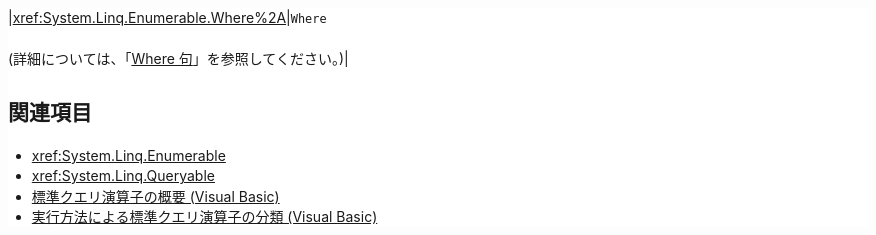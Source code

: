 |<xref:System.Linq.Enumerable.Where%2A>|`Where`<br /><br /> (詳細については、「[Where 句](../../../language-reference/queries/where-clause.md)」を参照してください。)|  
  
## <a name="see-also"></a>関連項目

- <xref:System.Linq.Enumerable>
- <xref:System.Linq.Queryable>
- [標準クエリ演算子の概要 (Visual Basic)](standard-query-operators-overview.md)
- [実行方法による標準クエリ演算子の分類 (Visual Basic)](classification-of-standard-query-operators-by-manner-of-execution.md)
